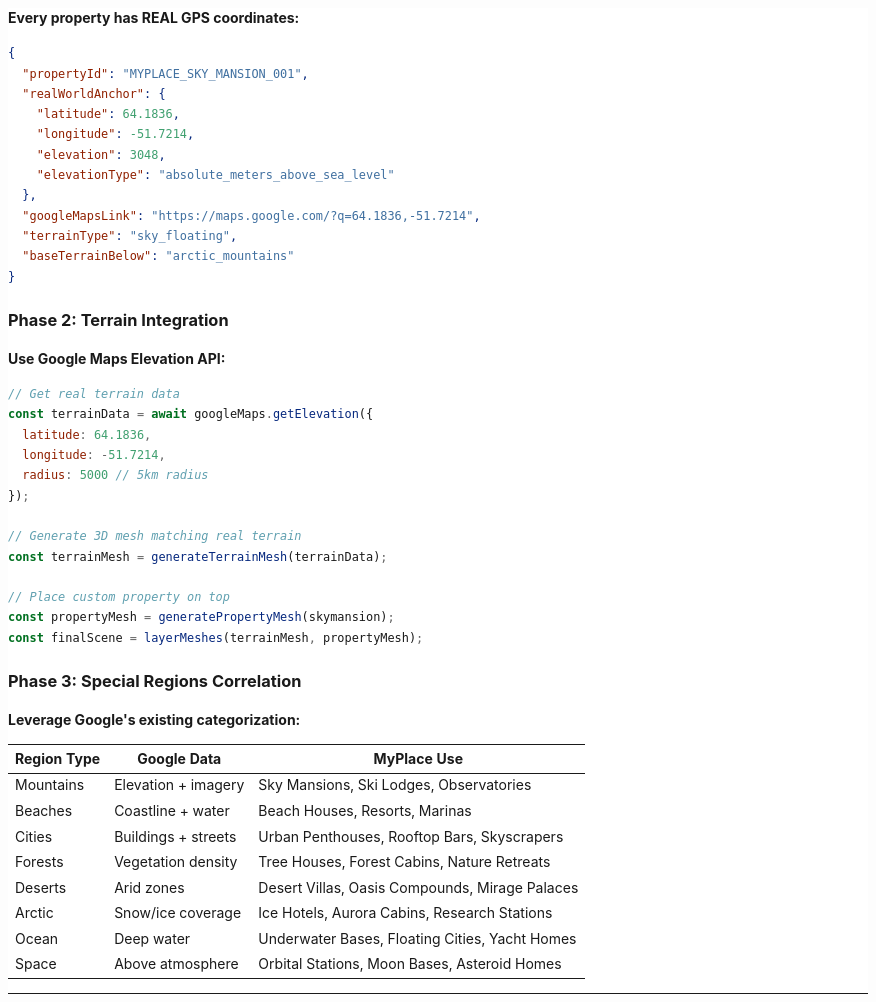 **Every property has REAL GPS coordinates:**
```json
{
  "propertyId": "MYPLACE_SKY_MANSION_001",
  "realWorldAnchor": {
    "latitude": 64.1836,
    "longitude": -51.7214,
    "elevation": 3048,
    "elevationType": "absolute_meters_above_sea_level"
  },
  "googleMapsLink": "https://maps.google.com/?q=64.1836,-51.7214",
  "terrainType": "sky_floating",
  "baseTerrainBelow": "arctic_mountains"
}
```

### Phase 2: Terrain Integration

**Use Google Maps Elevation API:**
```javascript
// Get real terrain data
const terrainData = await googleMaps.getElevation({
  latitude: 64.1836,
  longitude: -51.7214,
  radius: 5000 // 5km radius
});

// Generate 3D mesh matching real terrain
const terrainMesh = generateTerrainMesh(terrainData);

// Place custom property on top
const propertyMesh = generatePropertyMesh(skymansion);
const finalScene = layerMeshes(terrainMesh, propertyMesh);
```

### Phase 3: Special Regions Correlation

**Leverage Google's existing categorization:**

| Region Type | Google Data | MyPlace Use |
|------------|-------------|-------------|
| Mountains | Elevation + imagery | Sky Mansions, Ski Lodges, Observatories |
| Beaches | Coastline + water | Beach Houses, Resorts, Marinas |
| Cities | Buildings + streets | Urban Penthouses, Rooftop Bars, Skyscrapers |
| Forests | Vegetation density | Tree Houses, Forest Cabins, Nature Retreats |
| Deserts | Arid zones | Desert Villas, Oasis Compounds, Mirage Palaces |
| Arctic | Snow/ice coverage | Ice Hotels, Aurora Cabins, Research Stations |
| Ocean | Deep water | Underwater Bases, Floating Cities, Yacht Homes |
| Space | Above atmosphere | Orbital Stations, Moon Bases, Asteroid Homes |

---